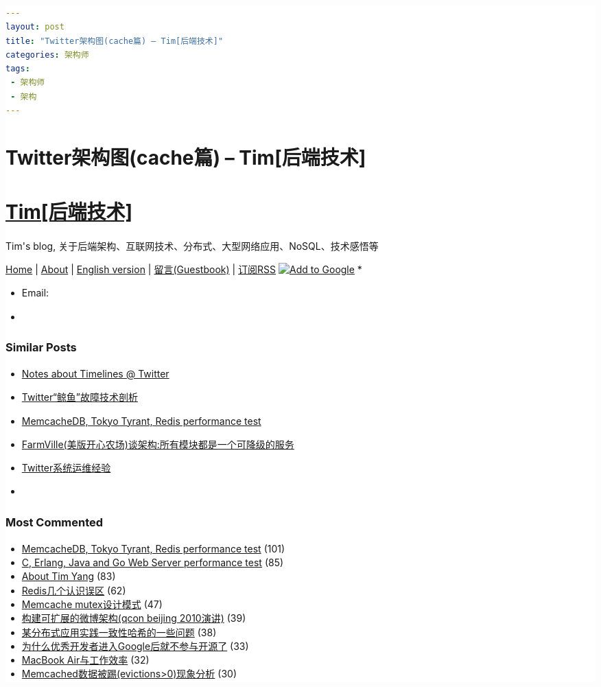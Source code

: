 ```yaml
---
layout: post
title: "Twitter架构图(cache篇) – Tim[后端技术]"
categories: 架构师
tags: 
 - 架构师
 - 架构
--- 
```


# Twitter架构图(cache篇) – Tim[后端技术]

# [Tim[后端技术]](http://timyang.net/ "Home")

Tim's blog, 关于后端架构、互联网技术、分布式、大型网络应用、NoSQL、技术感悟等

[Home](http://timyang.net/) | [About](http://timyang.net/about/) | [English version](http://timyang.net/tag/English/) | [留言(Guestbook)](http://timyang.net/about/#comment) | [![]()](http://timyang.net/feed/)[订阅RSS](http://timyang.net/feed/) [![Add to Google]()](http://fusion.google.com/add?source=atgs&feedurl=http%3A//timyang.net/feed/)
* 
* Email: ![]()

* 
### Similar Posts

* [Notes about Timelines @ Twitter](http://timyang.net/architecture/notes-timelines-twitter/ "May 3, 2012")
* [Twitter“鲸鱼”故障技术剖析](http://timyang.net/tech/twitter-whale/ "March 8, 2010")
* [MemcacheDB, Tokyo Tyrant, Redis performance test](http://timyang.net/data/mcdb-tt-redis/ "August 11, 2009")
* [FarmVille(美版开心农场)谈架构:所有模块都是一个可降级的服务](http://timyang.net/architecture/farmville/ "March 8, 2010")
* [Twitter系统运维经验](http://timyang.net/tech/twitter-operations/ "November 2, 2009")

* 
### Most Commented

* [MemcacheDB, Tokyo Tyrant, Redis performance test](http://timyang.net/data/mcdb-tt-redis/ "MemcacheDB, Tokyo Tyrant, Redis performance test") (101)
* [C, Erlang, Java and Go Web Server performance test](http://timyang.net/programming/c-erlang-java-performance/ "C, Erlang, Java and Go Web Server performance test") (85)
* [About Tim Yang](http://timyang.net/about/ "About Tim Yang") (83)
* [Redis几个认识误区](http://timyang.net/data/redis-misunderstanding/ "Redis几个认识误区") (62)
* [Memcache mutex设计模式](http://timyang.net/programming/memcache-mutex/ "Memcache mutex设计模式") (47)
* [构建可扩展的微博架构(qcon beijing 2010演讲)](http://timyang.net/architecture/microblog-design-qcon-beijing/ "构建可扩展的微博架构(qcon beijing 2010演讲)") (39)
* [某分布式应用实践一致性哈希的一些问题](http://timyang.net/architecture/consistent-hashing-practice/ "某分布式应用实践一致性哈希的一些问题") (38)
* [为什么优秀开发者进入Google后就不参与开源了](http://timyang.net/google/open-source/ "为什么优秀开发者进入Google后就不参与开源了") (33)
* [MacBook Air与工作效率](http://timyang.net/misc/macbook-air-productive/ "MacBook Air与工作效率") (32)
* [Memcached数据被踢(evictions>0)现象分析](http://timyang.net/data/memcached-lru-evictions/ "Memcached数据被踢(evictions>0)现象分析") (30)
